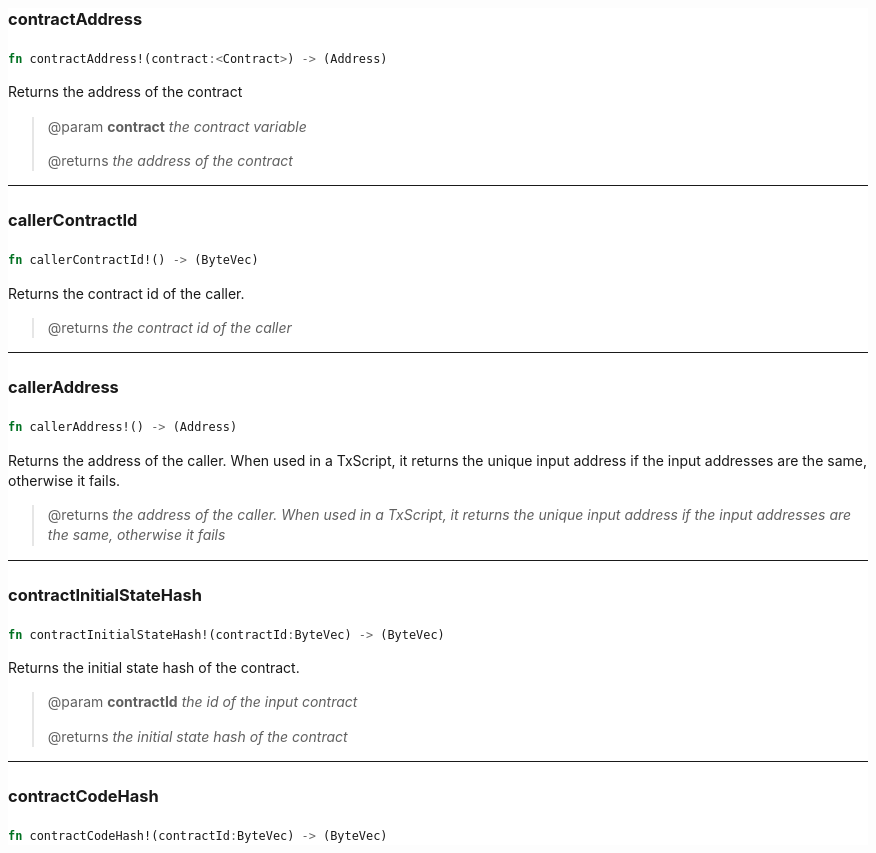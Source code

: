 
### contractAddress

```Rust
fn contractAddress!(contract:<Contract>) -> (Address)
```

Returns the address of the contract

> @param **contract** _the contract variable_
>
> @returns _the address of the contract_

---

### callerContractId

```Rust
fn callerContractId!() -> (ByteVec)
```

Returns the contract id of the caller.

> @returns _the contract id of the caller_

---

### callerAddress

```Rust
fn callerAddress!() -> (Address)
```

Returns the address of the caller. When used in a TxScript, it returns the unique input address if the input addresses are the same, otherwise it fails.

> @returns _the address of the caller. When used in a TxScript, it returns the unique input address if the input addresses are the same, otherwise it fails_

---

### contractInitialStateHash

```Rust
fn contractInitialStateHash!(contractId:ByteVec) -> (ByteVec)
```

Returns the initial state hash of the contract.

> @param **contractId** _the id of the input contract_
>
> @returns _the initial state hash of the contract_

---

### contractCodeHash

```Rust
fn contractCodeHash!(contractId:ByteVec) -> (ByteVec)
```
